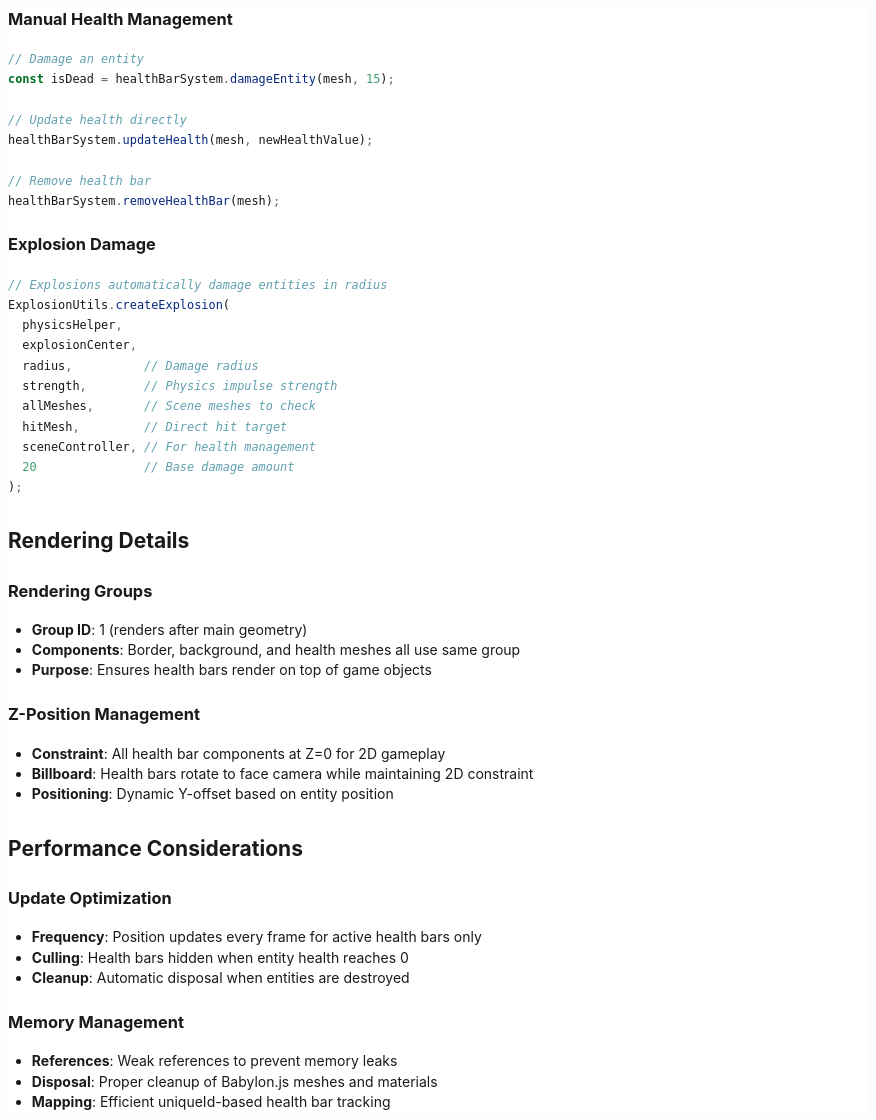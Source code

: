 ### Manual Health Management
```typescript
// Damage an entity
const isDead = healthBarSystem.damageEntity(mesh, 15);

// Update health directly
healthBarSystem.updateHealth(mesh, newHealthValue);

// Remove health bar
healthBarSystem.removeHealthBar(mesh);
```

### Explosion Damage
```typescript
// Explosions automatically damage entities in radius
ExplosionUtils.createExplosion(
  physicsHelper,
  explosionCenter,
  radius,          // Damage radius
  strength,        // Physics impulse strength
  allMeshes,       // Scene meshes to check
  hitMesh,         // Direct hit target
  sceneController, // For health management
  20               // Base damage amount
);
```

## Rendering Details

### Rendering Groups
- **Group ID**: 1 (renders after main geometry)
- **Components**: Border, background, and health meshes all use same group
- **Purpose**: Ensures health bars render on top of game objects

### Z-Position Management
- **Constraint**: All health bar components at Z=0 for 2D gameplay
- **Billboard**: Health bars rotate to face camera while maintaining 2D constraint
- **Positioning**: Dynamic Y-offset based on entity position

## Performance Considerations

### Update Optimization
- **Frequency**: Position updates every frame for active health bars only
- **Culling**: Health bars hidden when entity health reaches 0
- **Cleanup**: Automatic disposal when entities are destroyed

### Memory Management
- **References**: Weak references to prevent memory leaks
- **Disposal**: Proper cleanup of Babylon.js meshes and materials
- **Mapping**: Efficient uniqueId-based health bar tracking
